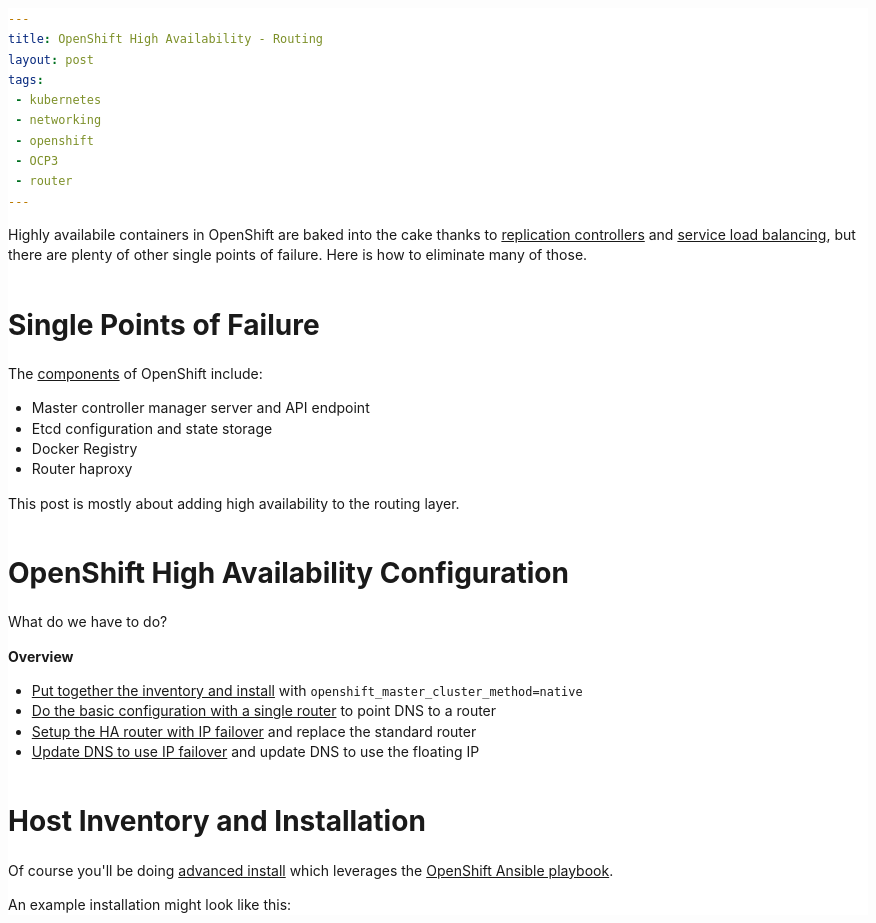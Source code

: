 ```yaml
---
title: OpenShift High Availability - Routing
layout: post
tags:
 - kubernetes
 - networking
 - openshift
 - OCP3
 - router
---
```


Highly availabile containers in OpenShift are baked into the cake thanks to [replication controllers](https://docs.openshift.com/enterprise/3.1/architecture/core_concepts/deployments.html#replication-controllers) and [service load balancing](https://docs.openshift.com/enterprise/3.1/architecture/core_concepts/pods_and_services.html#services), but there are plenty of other single points of failure. Here is how to eliminate many of those.

# Single Points of Failure #

The [components](https://docs.openshift.com/dedicated/3.1/architecture/infrastructure_components/kubernetes_infrastructure.html) of OpenShift include:

- Master controller manager server and API endpoint
- Etcd configuration and state storage
- Docker Registry
- Router haproxy

This post is mostly about adding high availability to the routing layer.

# OpenShift High Availability Configuration #

What do we have to do?

**Overview**

- [Put together the inventory and install](#host-inventory-and-installation) with `openshift_master_cluster_method=native`
- [Do the basic configuration with a single router](#configuration) to point DNS to a router
- [Setup the HA router with IP failover](#ha-routing) and replace the standard router
- [Update DNS to use IP failover](#openshift-ha-dns-configuration) and update DNS to use the floating IP

# Host Inventory and Installation #

Of course you'll be doing [advanced install](https://docs.openshift.com/enterprise/3.1/install_config/install/advanced_install.html) which leverages the [OpenShift Ansible playbook](https://github.com/openshift/openshift-ansible).

An example installation might look like this:
